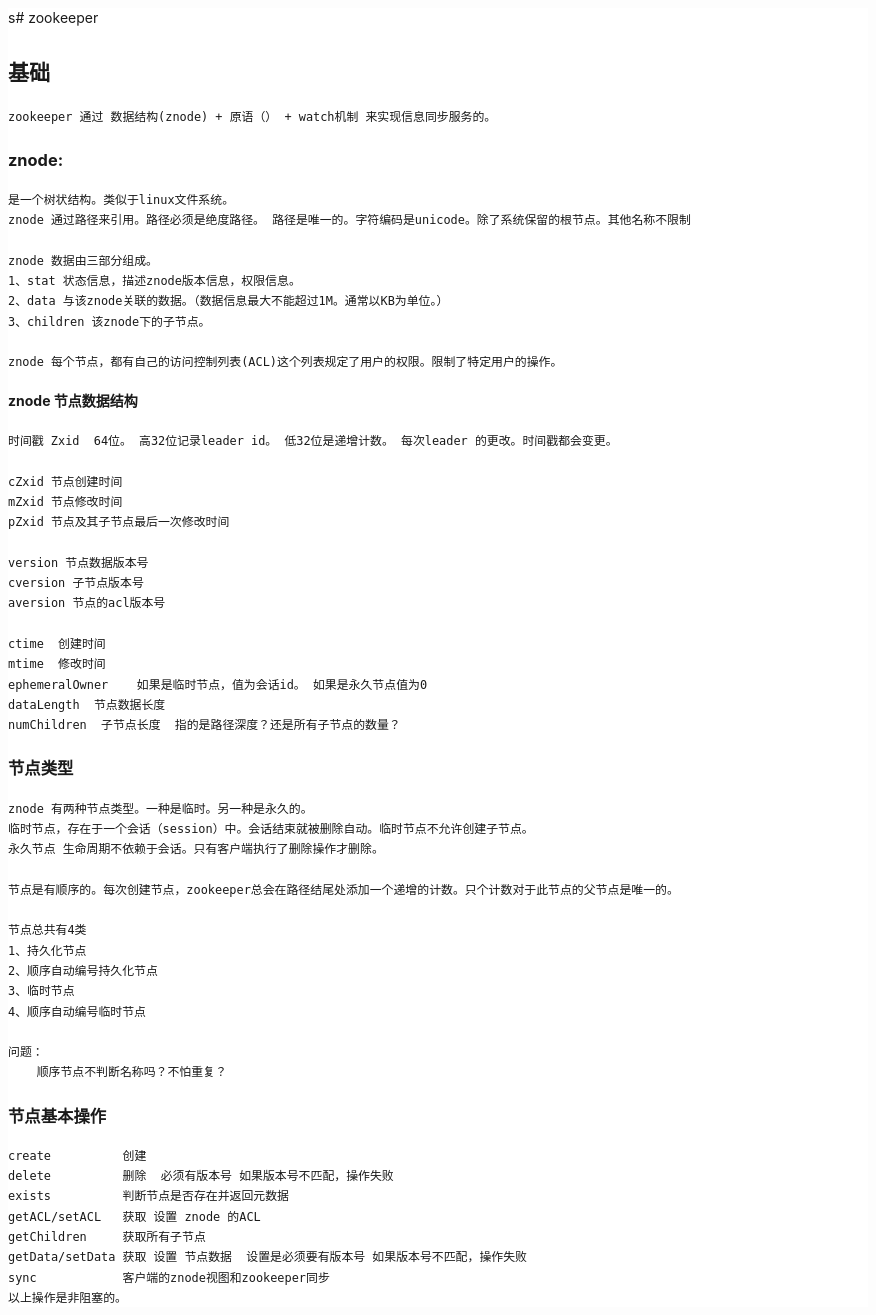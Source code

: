 s# zookeeper 
## 基础
    zookeeper 通过 数据结构(znode) + 原语（） + watch机制 来实现信息同步服务的。
    
### znode:
    是一个树状结构。类似于linux文件系统。
    znode 通过路径来引用。路径必须是绝度路径。 路径是唯一的。字符编码是unicode。除了系统保留的根节点。其他名称不限制

    znode 数据由三部分组成。
    1、stat 状态信息，描述znode版本信息，权限信息。
    2、data 与该znode关联的数据。（数据信息最大不能超过1M。通常以KB为单位。）
    3、children 该znode下的子节点。
    
    znode 每个节点，都有自己的访问控制列表(ACL)这个列表规定了用户的权限。限制了特定用户的操作。

#### znode 节点数据结构
    时间戳 Zxid  64位。 高32位记录leader id。 低32位是递增计数。 每次leader 的更改。时间戳都会变更。 
    
    cZxid 节点创建时间 
    mZxid 节点修改时间   
    pZxid 节点及其子节点最后一次修改时间 

    version 节点数据版本号
    cversion 子节点版本号
    aversion 节点的acl版本号

    ctime  创建时间
    mtime  修改时间
    ephemeralOwner    如果是临时节点，值为会话id。 如果是永久节点值为0
    dataLength  节点数据长度
    numChildren  子节点长度  指的是路径深度？还是所有子节点的数量？


### 节点类型
    znode 有两种节点类型。一种是临时。另一种是永久的。
    临时节点，存在于一个会话（session）中。会话结束就被删除自动。临时节点不允许创建子节点。
    永久节点 生命周期不依赖于会话。只有客户端执行了删除操作才删除。

    节点是有顺序的。每次创建节点，zookeeper总会在路径结尾处添加一个递增的计数。只个计数对于此节点的父节点是唯一的。
    
    节点总共有4类
    1、持久化节点
    2、顺序自动编号持久化节点
    3、临时节点
    4、顺序自动编号临时节点
    
    问题：
        顺序节点不判断名称吗？不怕重复？


### 节点基本操作
    create          创建
    delete          删除  必须有版本号 如果版本号不匹配，操作失败
    exists          判断节点是否存在并返回元数据
    getACL/setACL   获取 设置 znode 的ACL
    getChildren     获取所有子节点
    getData/setData 获取 设置 节点数据  设置是必须要有版本号 如果版本号不匹配，操作失败
    sync            客户端的znode视图和zookeeper同步
    以上操作是非阻塞的。
